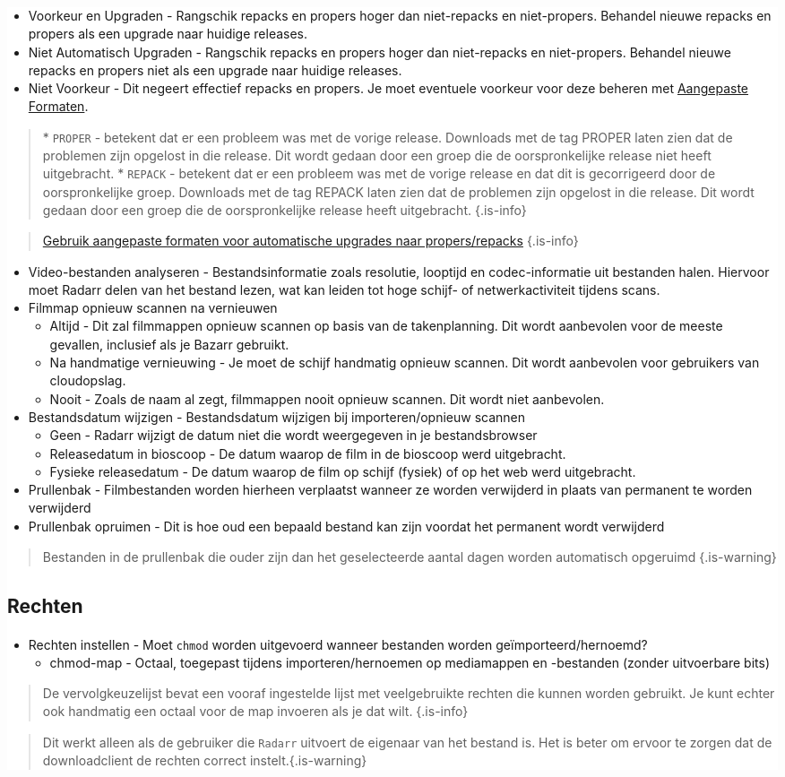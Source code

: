   - Voorkeur en Upgraden - Rangschik repacks en propers hoger dan niet-repacks en niet-propers. Behandel nieuwe repacks en propers als een upgrade naar huidige releases.
  - Niet Automatisch Upgraden - Rangschik repacks en propers hoger dan niet-repacks en niet-propers. Behandel nieuwe repacks en propers niet als een upgrade naar huidige releases.
  - Niet Voorkeur - Dit negeert effectief repacks en propers. Je moet eventuele voorkeur voor deze beheren met [Aangepaste Formaten](#aangepaste-formaten).

> \* `PROPER` - betekent dat er een probleem was met de vorige release. Downloads met de tag PROPER laten zien dat de problemen zijn opgelost in die release. Dit wordt gedaan door een groep die de oorspronkelijke release niet heeft uitgebracht.
> \* `REPACK` - betekent dat er een probleem was met de vorige release en dat dit is gecorrigeerd door de oorspronkelijke groep. Downloads met de tag REPACK laten zien dat de problemen zijn opgelost in die release. Dit wordt gedaan door een groep die de oorspronkelijke release heeft uitgebracht.
{.is-info}

> [Gebruik aangepaste formaten voor automatische upgrades naar propers/repacks](https://trash-guides.info/Radarr/Radarr-collection-of-custom-formats/)
{.is-info}

- Video-bestanden analyseren - Bestandsinformatie zoals resolutie, looptijd en codec-informatie uit bestanden halen. Hiervoor moet Radarr delen van het bestand lezen, wat kan leiden tot hoge schijf- of netwerkactiviteit tijdens scans.
- Filmmap opnieuw scannen na vernieuwen
  - Altijd - Dit zal filmmappen opnieuw scannen op basis van de takenplanning. Dit wordt aanbevolen voor de meeste gevallen, inclusief als je Bazarr gebruikt.
  - Na handmatige vernieuwing - Je moet de schijf handmatig opnieuw scannen. Dit wordt aanbevolen voor gebruikers van cloudopslag.
  - Nooit - Zoals de naam al zegt, filmmappen nooit opnieuw scannen. Dit wordt niet aanbevolen.
- Bestandsdatum wijzigen - Bestandsdatum wijzigen bij importeren/opnieuw scannen
  - Geen - Radarr wijzigt de datum niet die wordt weergegeven in je bestandsbrowser
  - Releasedatum in bioscoop - De datum waarop de film in de bioscoop werd uitgebracht.
  - Fysieke releasedatum - De datum waarop de film op schijf (fysiek) of op het web werd uitgebracht.
- Prullenbak - Filmbestanden worden hierheen verplaatst wanneer ze worden verwijderd in plaats van permanent te worden verwijderd
- Prullenbak opruimen - Dit is hoe oud een bepaald bestand kan zijn voordat het permanent wordt verwijderd

> Bestanden in de prullenbak die ouder zijn dan het geselecteerde aantal dagen worden automatisch opgeruimd {.is-warning}

## Rechten

- Rechten instellen - Moet `chmod` worden uitgevoerd wanneer bestanden worden geïmporteerd/hernoemd?
  - chmod-map - Octaal, toegepast tijdens importeren/hernoemen op mediamappen en -bestanden (zonder uitvoerbare bits)

> De vervolgkeuzelijst bevat een vooraf ingestelde lijst met veelgebruikte rechten die kunnen worden gebruikt. Je kunt echter ook handmatig een octaal voor de map invoeren als je dat wilt.
{.is-info}

> Dit werkt alleen als de gebruiker die `Radarr` uitvoert de eigenaar van het bestand is. Het is beter om ervoor te zorgen dat de downloadclient de rechten correct instelt.{.is-warning}
